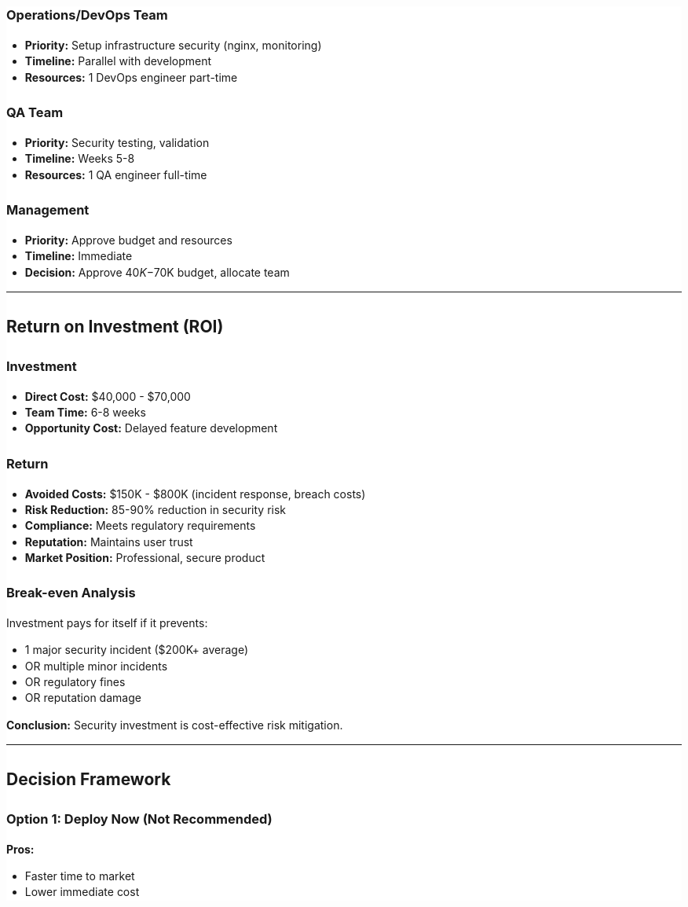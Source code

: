 ### Operations/DevOps Team
- **Priority:** Setup infrastructure security (nginx, monitoring)
- **Timeline:** Parallel with development
- **Resources:** 1 DevOps engineer part-time

### QA Team
- **Priority:** Security testing, validation
- **Timeline:** Weeks 5-8
- **Resources:** 1 QA engineer full-time

### Management
- **Priority:** Approve budget and resources
- **Timeline:** Immediate
- **Decision:** Approve $40K-$70K budget, allocate team

---

## Return on Investment (ROI)

### Investment

- **Direct Cost:** $40,000 - $70,000
- **Team Time:** 6-8 weeks
- **Opportunity Cost:** Delayed feature development

### Return

- **Avoided Costs:** $150K - $800K (incident response, breach costs)
- **Risk Reduction:** 85-90% reduction in security risk
- **Compliance:** Meets regulatory requirements
- **Reputation:** Maintains user trust
- **Market Position:** Professional, secure product

### Break-even Analysis

Investment pays for itself if it prevents:
- 1 major security incident ($200K+ average)
- OR multiple minor incidents
- OR regulatory fines
- OR reputation damage

**Conclusion:** Security investment is cost-effective risk mitigation.

---

## Decision Framework

### Option 1: Deploy Now (Not Recommended)
**Pros:**
- Faster time to market
- Lower immediate cost
